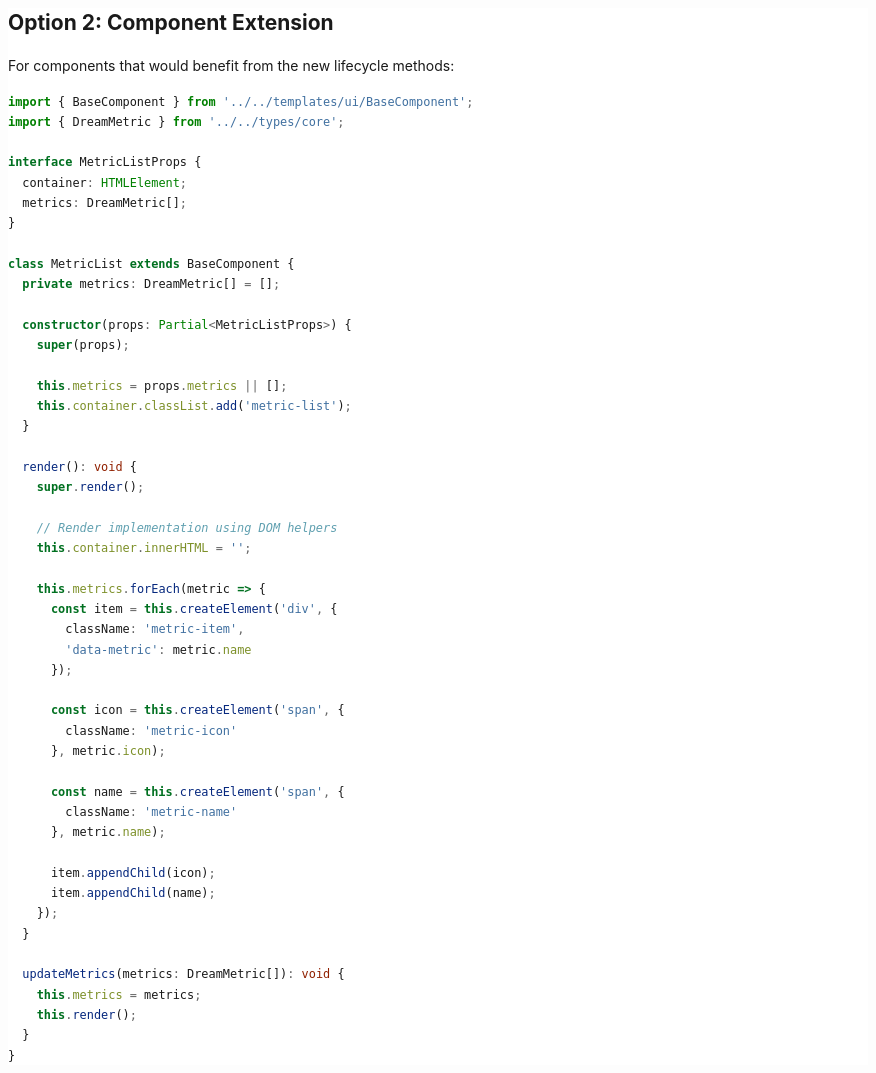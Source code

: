 ## Option 2: Component Extension

For components that would benefit from the new lifecycle methods:

```typescript
import { BaseComponent } from '../../templates/ui/BaseComponent';
import { DreamMetric } from '../../types/core';

interface MetricListProps {
  container: HTMLElement;
  metrics: DreamMetric[];
}

class MetricList extends BaseComponent {
  private metrics: DreamMetric[] = [];
  
  constructor(props: Partial<MetricListProps>) {
    super(props);
    
    this.metrics = props.metrics || [];
    this.container.classList.add('metric-list');
  }
  
  render(): void {
    super.render();
    
    // Render implementation using DOM helpers
    this.container.innerHTML = '';
    
    this.metrics.forEach(metric => {
      const item = this.createElement('div', { 
        className: 'metric-item',
        'data-metric': metric.name
      });
      
      const icon = this.createElement('span', { 
        className: 'metric-icon' 
      }, metric.icon);
      
      const name = this.createElement('span', { 
        className: 'metric-name' 
      }, metric.name);
      
      item.appendChild(icon);
      item.appendChild(name);
    });
  }
  
  updateMetrics(metrics: DreamMetric[]): void {
    this.metrics = metrics;
    this.render();
  }
}
```
